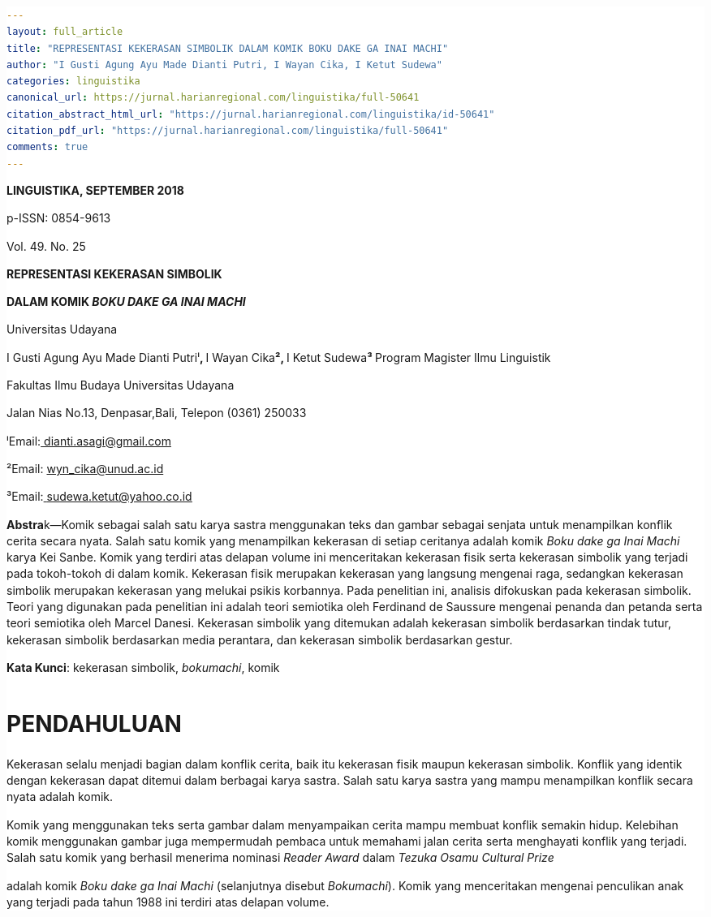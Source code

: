 ```yaml
---
layout: full_article
title: "REPRESENTASI KEKERASAN SIMBOLIK DALAM KOMIK BOKU DAKE GA INAI MACHI"
author: "I Gusti Agung Ayu Made Dianti Putri, I Wayan Cika, I Ketut Sudewa"
categories: linguistika
canonical_url: https://jurnal.harianregional.com/linguistika/full-50641 
citation_abstract_html_url: "https://jurnal.harianregional.com/linguistika/id-50641"
citation_pdf_url: "https://jurnal.harianregional.com/linguistika/full-50641"  
comments: true
---
```


<p><span class="font0" style="font-weight:bold;">LINGUISTIKA, SEPTEMBER 2018</span></p>
<p><span class="font0">p-ISSN: 0854-9613</span></p>
<p><span class="font0">Vol. 49. No. 25</span></p>
<p><span class="font1" style="font-weight:bold;">REPRESENTASI KEKERASAN SIMBOLIK</span></p>
<p><span class="font1" style="font-weight:bold;">DALAM KOMIK </span><span class="font1" style="font-weight:bold;font-style:italic;">BOKU DAKE GA INAI MACHI</span></p>
<p><span class="font1">Universitas Udayana</span></p>
<p><span class="font1">I Gusti Agung Ayu Made Dianti Putriˡ</span><span class="font1" style="font-weight:bold;">, </span><span class="font1">I Wayan Cika</span><span class="font1" style="font-weight:bold;">², </span><span class="font1">I Ketut Sudewa</span><span class="font1" style="font-weight:bold;">³ </span><span class="font1">Program Magister Ilmu Linguistik</span></p>
<p><span class="font1">Fakultas Ilmu Budaya Universitas Udayana</span></p>
<p><span class="font1">Jalan Nias No.13, Denpasar,Bali, Telepon (0361) 250033</span></p>
<p><span class="font1">ˡEmail:</span><a href="mailto:dianti.asagi@gmail.com"><span class="font1"> dianti.asagi@gmail.com</span></a></p>
<p><span class="font1">²Email: </span><a href="mailto:wyn_cika@unud.ac.id"><span class="font1">wyn_cika@unud.ac.id</span></a></p>
<p><span class="font1">³Email:</span><a href="mailto:sudewa.ketut@yahoo.co.id"><span class="font1"> </span><span class="font1" style="text-decoration:underline;">sudewa.ketut@yahoo.co.id</span></a></p>
<p><span class="font1" style="font-weight:bold;">Abstra</span><span class="font1">k—Komik sebagai salah satu karya sastra menggunakan teks dan gambar sebagai senjata untuk menampilkan konflik cerita secara nyata. Salah satu komik yang menampilkan kekerasan di setiap ceritanya adalah komik </span><span class="font1" style="font-style:italic;">Boku dake ga Inai Machi</span><span class="font1"> karya Kei Sanbe. Komik yang terdiri atas delapan volume ini menceritakan kekerasan fisik serta kekerasan simbolik yang terjadi pada tokoh-tokoh di dalam komik. Kekerasan fisik merupakan kekerasan yang langsung mengenai raga, sedangkan kekerasan simbolik merupakan kekerasan yang melukai psikis korbannya. Pada penelitian ini, analisis difokuskan pada kekerasan simbolik. Teori yang digunakan pada penelitian ini adalah teori semiotika oleh Ferdinand de Saussure mengenai penanda dan petanda serta teori semiotika oleh Marcel Danesi. Kekerasan simbolik yang ditemukan adalah kekerasan simbolik berdasarkan tindak tutur, kekerasan simbolik berdasarkan media perantara, dan kekerasan simbolik berdasarkan gestur.</span></p>
<p><span class="font1" style="font-weight:bold;">Kata Kunci</span><span class="font1">: kekerasan simbolik, </span><span class="font1" style="font-style:italic;">bokumachi</span><span class="font1">, komik</span></p><a name="caption1"></a>
<h1><a name="bookmark0"></a><span class="font1" style="font-weight:bold;"><a name="bookmark1"></a>PENDAHULUAN</span></h1>
<p><span class="font1">Kekerasan selalu menjadi bagian dalam konflik cerita, baik itu kekerasan fisik maupun kekerasan simbolik. Konflik yang identik dengan kekerasan dapat ditemui dalam berbagai karya sastra. Salah satu karya sastra yang mampu menampilkan konflik secara nyata adalah komik.</span></p>
<p><span class="font1">Komik yang menggunakan teks serta gambar dalam menyampaikan cerita mampu membuat konflik semakin hidup. Kelebihan komik menggunakan gambar juga mempermudah pembaca untuk memahami jalan cerita serta menghayati konflik yang terjadi. Salah satu komik yang berhasil menerima nominasi </span><span class="font1" style="font-style:italic;">Reader Award</span><span class="font1"> dalam </span><span class="font1" style="font-style:italic;">Tezuka Osamu Cultural Prize</span></p>
<p><span class="font1">adalah komik </span><span class="font1" style="font-style:italic;">Boku dake ga Inai Machi </span><span class="font1">(selanjutnya disebut </span><span class="font1" style="font-style:italic;">Bokumachi</span><span class="font1">). Komik yang menceritakan mengenai penculikan anak yang terjadi pada tahun 1988 ini terdiri atas delapan volume.</span></p>